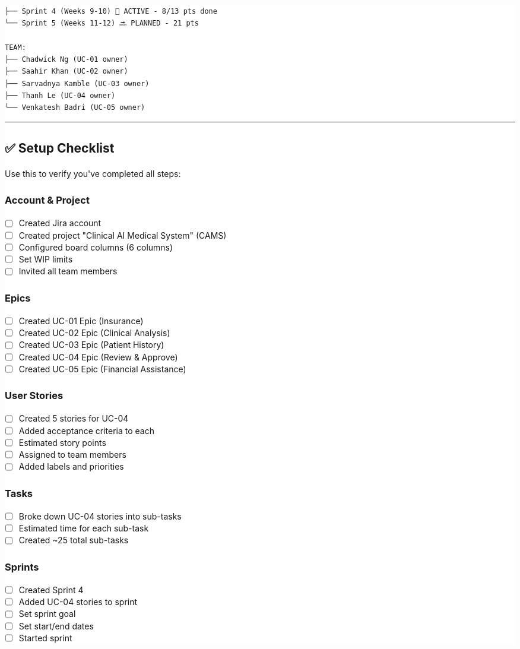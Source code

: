 ```
├── Sprint 4 (Weeks 9-10) 🔶 ACTIVE - 8/13 pts done
└── Sprint 5 (Weeks 11-12) 🔜 PLANNED - 21 pts

TEAM:
├── Chadwick Ng (UC-01 owner)
├── Saahir Khan (UC-02 owner)
├── Sarvadnya Kamble (UC-03 owner)
├── Thanh Le (UC-04 owner)
└── Venkatesh Badri (UC-05 owner)
```

---

## ✅ Setup Checklist

Use this to verify you've completed all steps:

### Account & Project
- [ ] Created Jira account
- [ ] Created project "Clinical AI Medical System" (CAMS)
- [ ] Configured board columns (6 columns)
- [ ] Set WIP limits
- [ ] Invited all team members

### Epics
- [ ] Created UC-01 Epic (Insurance)
- [ ] Created UC-02 Epic (Clinical Analysis)
- [ ] Created UC-03 Epic (Patient History)
- [ ] Created UC-04 Epic (Review & Approve)
- [ ] Created UC-05 Epic (Financial Assistance)

### User Stories
- [ ] Created 5 stories for UC-04
- [ ] Added acceptance criteria to each
- [ ] Estimated story points
- [ ] Assigned to team members
- [ ] Added labels and priorities

### Tasks
- [ ] Broke down UC-04 stories into sub-tasks
- [ ] Estimated time for each sub-task
- [ ] Created ~25 total sub-tasks

### Sprints
- [ ] Created Sprint 4
- [ ] Added UC-04 stories to sprint
- [ ] Set sprint goal
- [ ] Set start/end dates
- [ ] Started sprint
